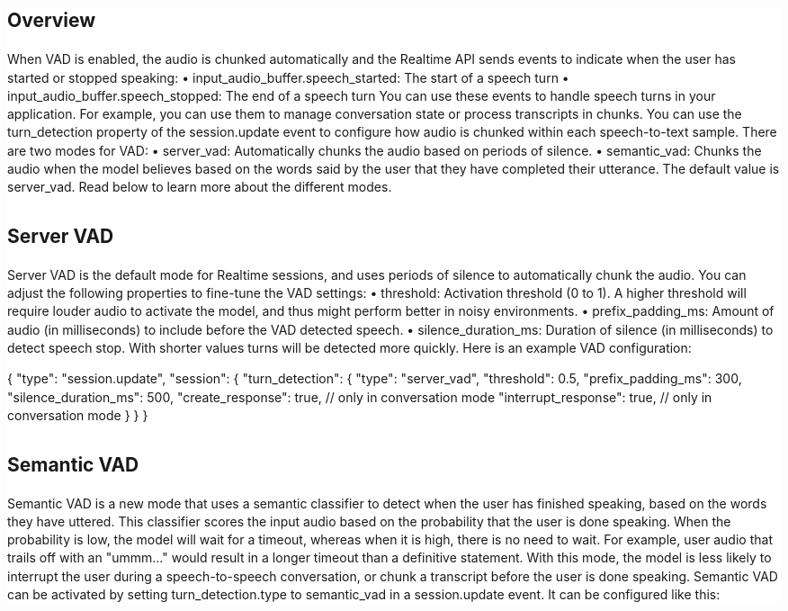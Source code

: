 ## Overview
When VAD is enabled, the audio is chunked automatically and the Realtime API sends events to indicate when the user has started or stopped speaking:
• input_audio_buffer.speech_started: The start of a speech turn
• input_audio_buffer.speech_stopped: The end of a speech turn
You can use these events to handle speech turns in your application. For example, you can use them to manage conversation state or process transcripts in chunks.
You can use the turn_detection property of the session.update event to configure how audio is chunked within each speech-to-text sample.
There are two modes for VAD:
• server_vad: Automatically chunks the audio based on periods of silence.
• semantic_vad: Chunks the audio when the model believes based on the words said by the user that they have completed their utterance.
The default value is server_vad.
Read below to learn more about the different modes.

## Server VAD
Server VAD is the default mode for Realtime sessions, and uses periods of silence to automatically chunk the audio.
You can adjust the following properties to fine-tune the VAD settings:
• threshold: Activation threshold (0 to 1). A higher threshold will require louder audio to activate the model, and thus might perform better in noisy environments.
• prefix_padding_ms: Amount of audio (in milliseconds) to include before the VAD detected speech.
• silence_duration_ms: Duration of silence (in milliseconds) to detect speech stop. With shorter values turns will be detected more quickly.
Here is an example VAD configuration:

{
  "type": "session.update",
  "session": {
    "turn_detection": {
      "type": "server_vad",
      "threshold": 0.5,
      "prefix_padding_ms": 300,
      "silence_duration_ms": 500,
      "create_response": true, // only in conversation mode
      "interrupt_response": true, // only in conversation mode
    }
  }
}

## Semantic VAD
Semantic VAD is a new mode that uses a semantic classifier to detect when the user has finished speaking, based on the words they have uttered. This classifier scores the input audio based on the probability that the user is done speaking. When the probability is low, the model will wait for a timeout, whereas when it is high, there is no need to wait. For example, user audio that trails off with an "ummm..." would result in a longer timeout than a definitive statement.
With this mode, the model is less likely to interrupt the user during a speech-to-speech conversation, or chunk a transcript before the user is done speaking.
Semantic VAD can be activated by setting turn_detection.type to semantic_vad in a session.update event.
It can be configured like this:
